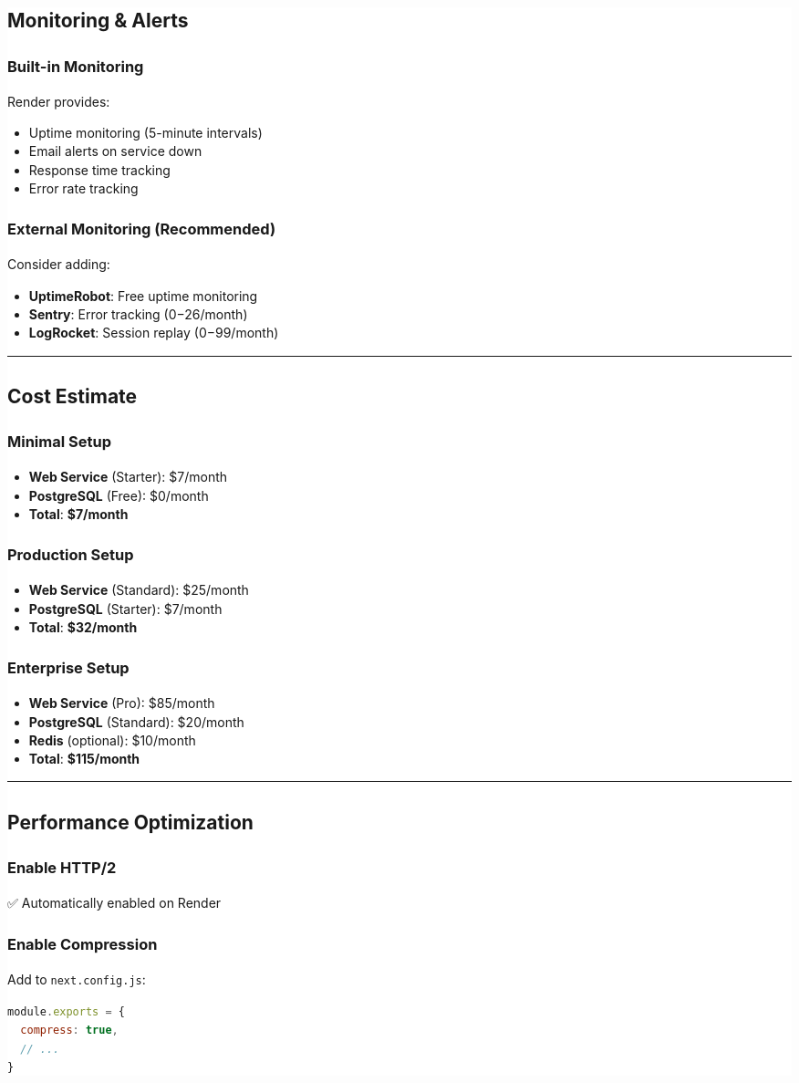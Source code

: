 ## Monitoring & Alerts

### Built-in Monitoring

Render provides:
- Uptime monitoring (5-minute intervals)
- Email alerts on service down
- Response time tracking
- Error rate tracking

### External Monitoring (Recommended)

Consider adding:
- **UptimeRobot**: Free uptime monitoring
- **Sentry**: Error tracking ($0-$26/month)
- **LogRocket**: Session replay ($0-$99/month)

---

## Cost Estimate

### Minimal Setup
- **Web Service** (Starter): $7/month
- **PostgreSQL** (Free): $0/month
- **Total**: **$7/month**

### Production Setup
- **Web Service** (Standard): $25/month
- **PostgreSQL** (Starter): $7/month
- **Total**: **$32/month**

### Enterprise Setup
- **Web Service** (Pro): $85/month
- **PostgreSQL** (Standard): $20/month
- **Redis** (optional): $10/month
- **Total**: **$115/month**

---

## Performance Optimization

### Enable HTTP/2
✅ Automatically enabled on Render

### Enable Compression
Add to `next.config.js`:
```javascript
module.exports = {
  compress: true,
  // ...
}
```
